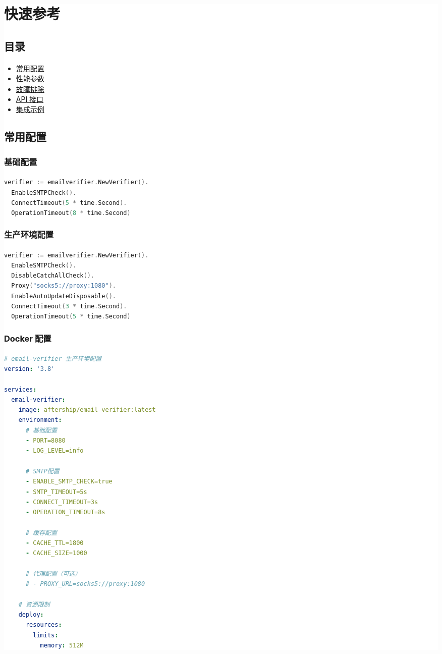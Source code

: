 # 快速参考

## 目录
- [常用配置](#常用配置)
- [性能参数](#性能参数)
- [故障排除](#故障排除)
- [API 接口](#api-接口)
- [集成示例](#集成示例)

## 常用配置

### 基础配置
```go
verifier := emailverifier.NewVerifier().
  EnableSMTPCheck().
  ConnectTimeout(5 * time.Second).
  OperationTimeout(8 * time.Second)
```

### 生产环境配置
```go
verifier := emailverifier.NewVerifier().
  EnableSMTPCheck().
  DisableCatchAllCheck().
  Proxy("socks5://proxy:1080").
  EnableAutoUpdateDisposable().
  ConnectTimeout(3 * time.Second).
  OperationTimeout(5 * time.Second)
```

### Docker 配置
```yaml
# email-verifier 生产环境配置
version: '3.8'

services:
  email-verifier:
    image: aftership/email-verifier:latest
    environment:
      # 基础配置
      - PORT=8080
      - LOG_LEVEL=info
      
      # SMTP配置
      - ENABLE_SMTP_CHECK=true
      - SMTP_TIMEOUT=5s
      - CONNECT_TIMEOUT=3s
      - OPERATION_TIMEOUT=8s
      
      # 缓存配置
      - CACHE_TTL=1800
      - CACHE_SIZE=1000
      
      # 代理配置（可选）
      # - PROXY_URL=socks5://proxy:1080
      
    # 资源限制
    deploy:
      resources:
        limits:
          memory: 512M
```